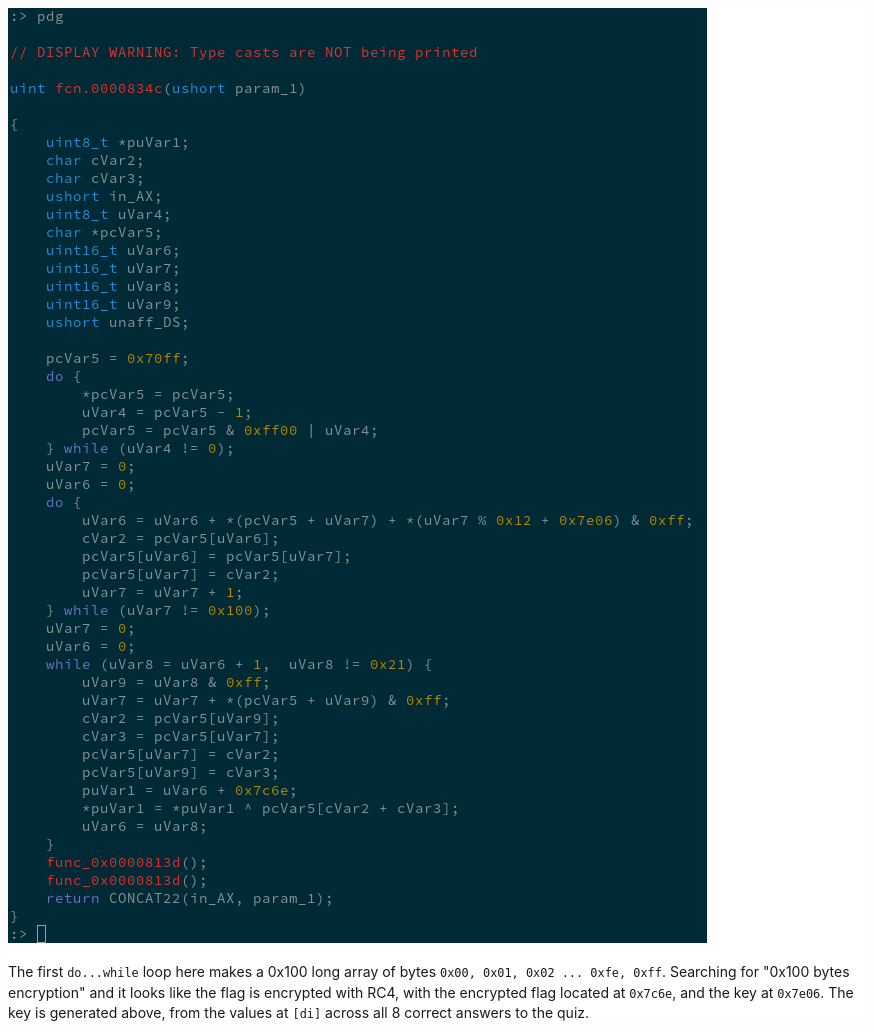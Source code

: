 ![the flag printing function in radare2](images/flag-printer.png)

The first `do...while` loop here makes a 0x100 long array of bytes `0x00, 0x01, 0x02 ... 0xfe, 0xff`. Searching for "0x100 bytes encryption" and it looks like the flag is encrypted with RC4, with the encrypted flag located at `0x7c6e`, and the key at `0x7e06`. The key is generated above, from the values at `[di]` across all 8 correct answers to the quiz.
